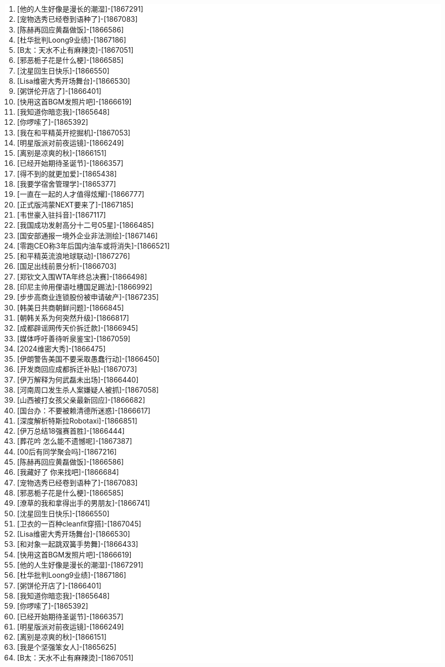 1. [他的人生好像是漫长的潮湿]-[1867291]
1. [宠物选秀已经卷到语种了]-[1867083]
1. [陈赫再回应黄磊做饭]-[1866586]
1. [杜华批判Loong9业绩]-[1867186]
1. [B太：天水不止有麻辣烫]-[1867051]
1. [邪恶栀子花是什么梗]-[1866585]
1. [沈星回生日快乐]-[1866550]
1. [Lisa维密大秀开场舞台]-[1866530]
1. [粥饼伦开店了]-[1866401]
1. [快用这首BGM发照片吧]-[1866619]
1. [我知道你暗恋我]-[1865648]
1. [你啰嗦了]-[1865392]
1. [我在和平精英开挖掘机]-[1867053]
1. [明星版派对前夜运镜]-[1866249]
1. [离别是凉爽的秋]-[1866151]
1. [已经开始期待圣诞节]-[1866357]
1. [得不到的就更加爱]-[1865438]
1. [我要学宿舍管理学]-[1865377]
1. [一直在一起的人才值得炫耀]-[1866777]
1. [正式版鸿蒙NEXT要来了]-[1867185]
1. [韦世豪入驻抖音]-[1867117]
1. [我国成功发射高分十二号05星]-[1866485]
1. [国安部通报一境外企业非法测绘]-[1867146]
1. [零跑CEO称3年后国内油车或将消失]-[1866521]
1. [和平精英流浪地球联动]-[1867276]
1. [国足出线前景分析]-[1866703]
1. [郑钦文入围WTA年终总决赛]-[1866498]
1. [印尼主帅用俚语吐槽国足踢法]-[1866992]
1. [步步高商业连锁股份被申请破产]-[1867235]
1. [韩美日共商朝鲜问题]-[1866845]
1. [朝韩关系为何突然升级]-[1866817]
1. [成都辟谣网传天价拆迁款]-[1866945]
1. [媒体呼吁善待听泉鉴宝]-[1867059]
1. [2024维密大秀]-[1866475]
1. [伊朗警告美国不要采取愚蠢行动]-[1866450]
1. [开发商回应成都拆迁补贴]-[1867073]
1. [伊万解释为何武磊未出场]-[1866440]
1. [河南周口发生杀人案嫌疑人被抓]-[1867058]
1. [山西被打女孩父亲最新回应]-[1866682]
1. [国台办：不要被赖清德所迷惑]-[1866617]
1. [深度解析特斯拉Robotaxi]-[1866851]
1. [伊万总结18强赛首胜]-[1866444]
1. [葬花吟 怎么能不遗憾呢]-[1867387]
1. [00后有同学聚会吗]-[1867216]
1. [陈赫再回应黄磊做饭]-[1866586]
1. [我藏好了 你来找吧]-[1866684]
1. [宠物选秀已经卷到语种了]-[1867083]
1. [邪恶栀子花是什么梗]-[1866585]
1. [潦草的我和拿得出手的男朋友]-[1866741]
1. [沈星回生日快乐]-[1866550]
1. [卫衣的一百种cleanfit穿搭]-[1867045]
1. [Lisa维密大秀开场舞台]-[1866530]
1. [和对象一起跳双簧手势舞]-[1866433]
1. [快用这首BGM发照片吧]-[1866619]
1. [他的人生好像是漫长的潮湿]-[1867291]
1. [杜华批判Loong9业绩]-[1867186]
1. [粥饼伦开店了]-[1866401]
1. [我知道你暗恋我]-[1865648]
1. [你啰嗦了]-[1865392]
1. [已经开始期待圣诞节]-[1866357]
1. [明星版派对前夜运镜]-[1866249]
1. [离别是凉爽的秋]-[1866151]
1. [我是个坚强笨女人]-[1865625]
1. [B太：天水不止有麻辣烫]-[1867051]
